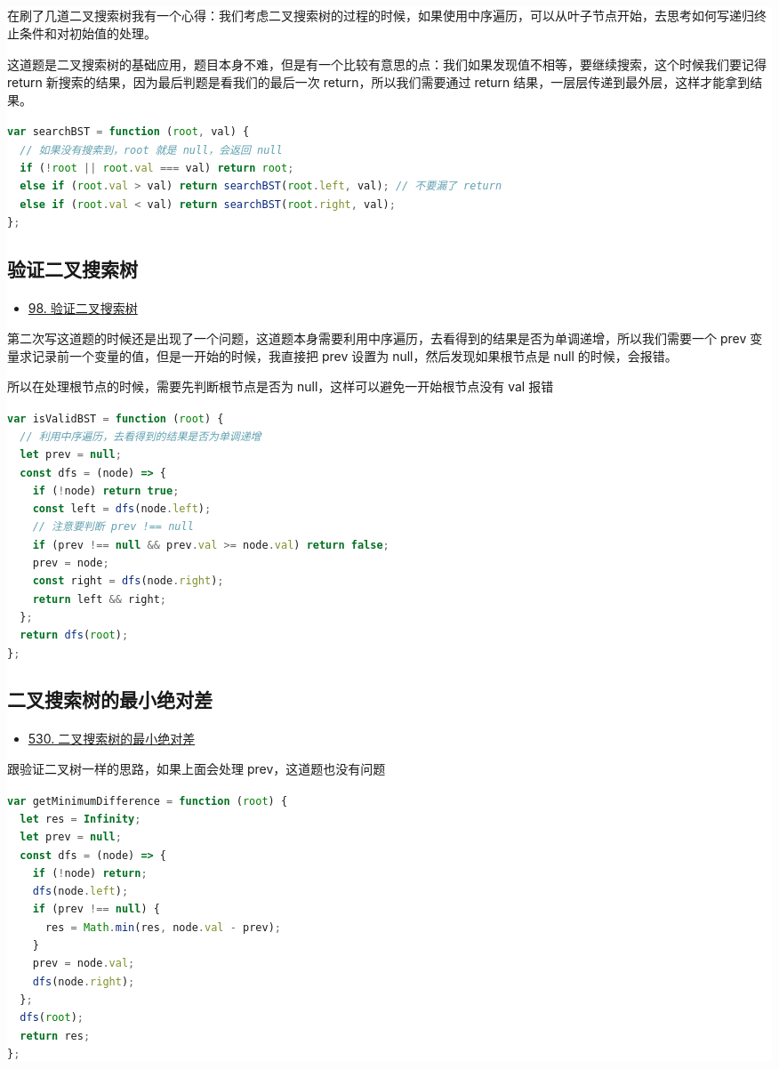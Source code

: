 在刷了几道二叉搜索树我有一个心得：我们考虑二叉搜索树的过程的时候，如果使用中序遍历，可以从叶子节点开始，去思考如何写递归终止条件和对初始值的处理。

这道题是二叉搜索树的基础应用，题目本身不难，但是有一个比较有意思的点：我们如果发现值不相等，要继续搜索，这个时候我们要记得 return 新搜索的结果，因为最后判题是看我们的最后一次 return，所以我们需要通过 return 结果，一层层传递到最外层，这样才能拿到结果。

```js
var searchBST = function (root, val) {
  // 如果没有搜索到，root 就是 null，会返回 null
  if (!root || root.val === val) return root;
  else if (root.val > val) return searchBST(root.left, val); // 不要漏了 return
  else if (root.val < val) return searchBST(root.right, val);
};
```

## 验证二叉搜索树

- [98. 验证二叉搜索树](https://leetcode.cn/problems/validate-binary-search-tree/description/)

第二次写这道题的时候还是出现了一个问题，这道题本身需要利用中序遍历，去看得到的结果是否为单调递增，所以我们需要一个 prev 变量求记录前一个变量的值，但是一开始的时候，我直接把 prev 设置为 null，然后发现如果根节点是 null 的时候，会报错。

所以在处理根节点的时候，需要先判断根节点是否为 null，这样可以避免一开始根节点没有 val 报错

```js
var isValidBST = function (root) {
  // 利用中序遍历，去看得到的结果是否为单调递增
  let prev = null;
  const dfs = (node) => {
    if (!node) return true;
    const left = dfs(node.left);
    // 注意要判断 prev !== null
    if (prev !== null && prev.val >= node.val) return false;
    prev = node;
    const right = dfs(node.right);
    return left && right;
  };
  return dfs(root);
};
```

## 二叉搜索树的最小绝对差

- [530. 二叉搜索树的最小绝对差](https://leetcode.cn/problems/minimum-absolute-difference-in-bst/description/)

跟验证二叉树一样的思路，如果上面会处理 prev，这道题也没有问题

```js
var getMinimumDifference = function (root) {
  let res = Infinity;
  let prev = null;
  const dfs = (node) => {
    if (!node) return;
    dfs(node.left);
    if (prev !== null) {
      res = Math.min(res, node.val - prev);
    }
    prev = node.val;
    dfs(node.right);
  };
  dfs(root);
  return res;
};
```
